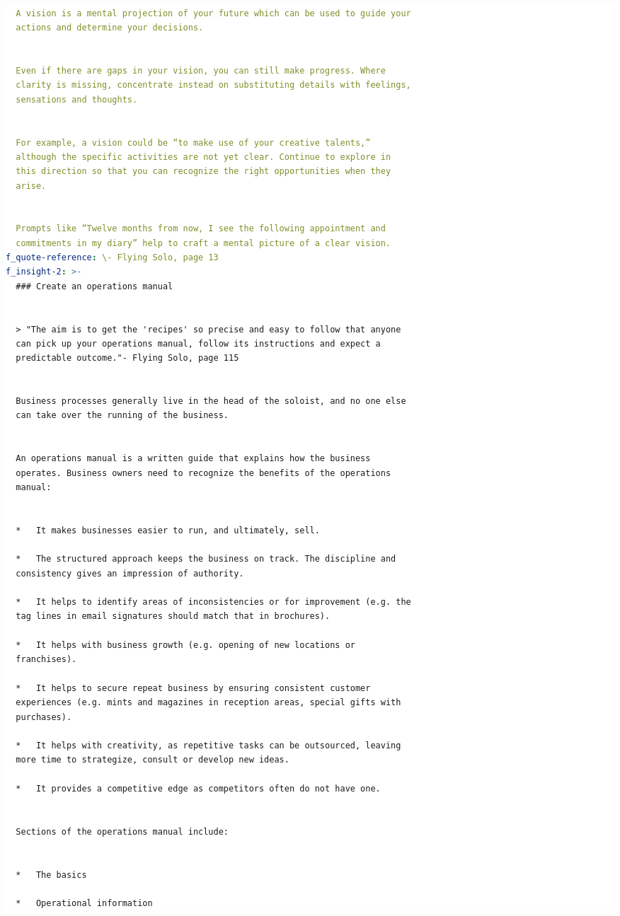 ```yaml
  A vision is a mental projection of your future which can be used to guide your
  actions and determine your decisions.


  Even if there are gaps in your vision, you can still make progress. Where
  clarity is missing, concentrate instead on substituting details with feelings,
  sensations and thoughts.


  For example, a vision could be “to make use of your creative talents,”
  although the specific activities are not yet clear. Continue to explore in
  this direction so that you can recognize the right opportunities when they
  arise.


  Prompts like “Twelve months from now, I see the following appointment and
  commitments in my diary” help to craft a mental picture of a clear vision.
f_quote-reference: \- Flying Solo, page 13
f_insight-2: >-
  ### Create an operations manual


  > "The aim is to get the 'recipes' so precise and easy to follow that anyone
  can pick up your operations manual, follow its instructions and expect a
  predictable outcome."- Flying Solo, page 115


  Business processes generally live in the head of the soloist, and no one else
  can take over the running of the business.


  An operations manual is a written guide that explains how the business
  operates. Business owners need to recognize the benefits of the operations
  manual:


  *   It makes businesses easier to run, and ultimately, sell.

  *   The structured approach keeps the business on track. The discipline and
  consistency gives an impression of authority.

  *   It helps to identify areas of inconsistencies or for improvement (e.g. the
  tag lines in email signatures should match that in brochures).

  *   It helps with business growth (e.g. opening of new locations or
  franchises).

  *   It helps to secure repeat business by ensuring consistent customer
  experiences (e.g. mints and magazines in reception areas, special gifts with
  purchases).

  *   It helps with creativity, as repetitive tasks can be outsourced, leaving
  more time to strategize, consult or develop new ideas.

  *   It provides a competitive edge as competitors often do not have one.


  Sections of the operations manual include:


  *   The basics

  *   Operational information
```